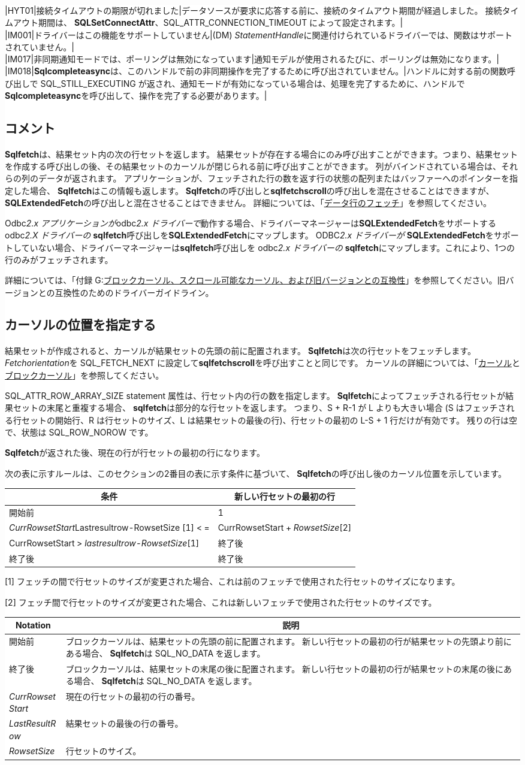 |HYT01|接続タイムアウトの期限が切れました|データソースが要求に応答する前に、接続のタイムアウト期間が経過しました。 接続タイムアウト期間は、 **SQLSetConnectAttr**、SQL_ATTR_CONNECTION_TIMEOUT によって設定されます。|  
|IM001|ドライバーはこの機能をサポートしていません|(DM) *StatementHandle*に関連付けられているドライバーでは、関数はサポートされていません。|  
|IM017|非同期通知モードでは、ポーリングは無効になっています|通知モデルが使用されるたびに、ポーリングは無効になります。|  
|IM018|**Sqlcompleteasync**は、このハンドルで前の非同期操作を完了するために呼び出されていません。|ハンドルに対する前の関数呼び出しで SQL_STILL_EXECUTING が返され、通知モードが有効になっている場合は、処理を完了するために、ハンドルで**Sqlcompleteasync**を呼び出して、操作を完了する必要があります。|  
  
## <a name="comments"></a>コメント  
 **Sqlfetch**は、結果セット内の次の行セットを返します。 結果セットが存在する場合にのみ呼び出すことができます。つまり、結果セットを作成する呼び出しの後、その結果セットのカーソルが閉じられる前に呼び出すことができます。 列がバインドされている場合は、それらの列のデータが返されます。 アプリケーションが、フェッチされた行の数を返す行の状態の配列またはバッファーへのポインターを指定した場合、 **Sqlfetch**はこの情報も返します。 **Sqlfetch**の呼び出しと**sqlfetchscroll**の呼び出しを混在させることはできますが、 **SQLExtendedFetch**の呼び出しと混在させることはできません。 詳細については、「[データ行のフェッチ](../../../odbc/reference/develop-app/fetching-a-row-of-data.md)」を参照してください。  
  
 Odbc*2.x アプリケーションが*odbc*2.x ドライバーで*動作する場合、ドライバーマネージャーは**SQLExtendedFetch**をサポートする odbc*2.X ドライバーの* **sqlfetch**呼び出しを**SQLExtendedFetch**にマップします。 ODBC*2.x ドライバーが* **SQLExtendedFetch**をサポートしていない場合、ドライバーマネージャーは**sqlfetch**呼び出しを odbc*2.x ドライバーの* **sqlfetch**にマップします。これにより、1つの行のみがフェッチされます。  
  
 詳細については、「付録 G:[ブロックカーソル、スクロール可能なカーソル、および旧バージョンとの互換性](../../../odbc/reference/appendixes/block-cursors-scrollable-cursors-and-backward-compatibility.md)」を参照してください。旧バージョンとの互換性のためのドライバーガイドライン。  
  
## <a name="positioning-the-cursor"></a>カーソルの位置を指定する  
 結果セットが作成されると、カーソルが結果セットの先頭の前に配置されます。 **Sqlfetch**は次の行セットをフェッチします。 *Fetchorientation*を SQL_FETCH_NEXT に設定して**sqlfetchscroll**を呼び出すことと同じです。 カーソルの詳細については、「[カーソル](../../../odbc/reference/develop-app/cursors.md)と[ブロックカーソル](../../../odbc/reference/develop-app/block-cursors.md)」を参照してください。  
  
 SQL_ATTR_ROW_ARRAY_SIZE statement 属性は、行セット内の行の数を指定します。 **Sqlfetch**によってフェッチされる行セットが結果セットの末尾と重複する場合、 **sqlfetch**は部分的な行セットを返します。 つまり、S + R-1 が L よりも大きい場合 (S はフェッチされる行セットの開始行、R は行セットのサイズ、L は結果セットの最後の行)、行セットの最初の L-S + 1 行だけが有効です。 残りの行は空で、状態は SQL_ROW_NOROW です。  
  
 **Sqlfetch**が返された後、現在の行が行セットの最初の行になります。  
  
 次の表に示すルールは、このセクションの2番目の表に示す条件に基づいて、 **Sqlfetch**の呼び出し後のカーソル位置を示しています。  
  
|条件|新しい行セットの最初の行|  
|---------------|-----------------------------|  
|開始前|1|  
|*CurrRowsetStart*Lastresultrow-RowsetSize [1] \< = |CurrRowsetStart + *RowsetSize*[2]|  
|CurrRowsetStart > *lastresultrow-RowsetSize*[1]|終了後|  
|終了後|終了後|  
  
 [1] フェッチの間で行セットのサイズが変更された場合、これは前のフェッチで使用された行セットのサイズになります。  
  
 [2] フェッチ間で行セットのサイズが変更された場合、これは新しいフェッチで使用された行セットのサイズです。  
  
|Notation|説明|  
|--------------|-------------|  
|開始前|ブロックカーソルは、結果セットの先頭の前に配置されます。 新しい行セットの最初の行が結果セットの先頭より前にある場合、 **Sqlfetch**は SQL_NO_DATA を返します。|  
|終了後|ブロックカーソルは、結果セットの末尾の後に配置されます。 新しい行セットの最初の行が結果セットの末尾の後にある場合、 **Sqlfetch**は SQL_NO_DATA を返します。|  
|*CurrRowsetStart*|現在の行セットの最初の行の番号。|  
|*LastResultRow*|結果セットの最後の行の番号。|  
|*RowsetSize*|行セットのサイズ。|  
  